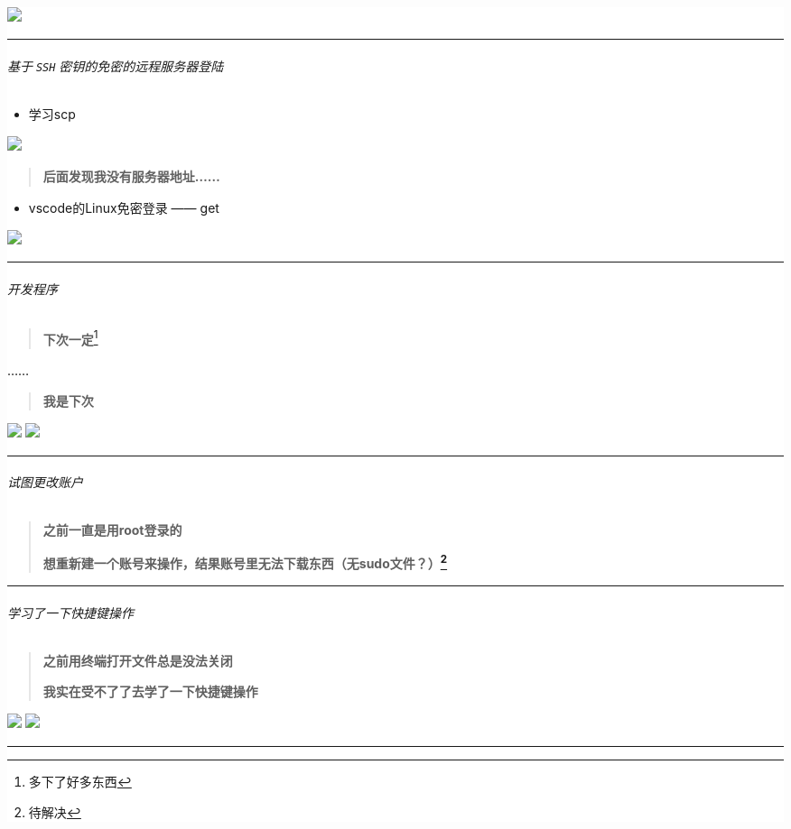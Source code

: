 <img src = "15.png" width = 600>

---

###### 基于 `SSH` 密钥的免密的远程服务器登陆

- 学习scp

<img src="16.png" width = 600>

> **后面发现我没有服务器地址……**

- vscode的Linux免密登录 —— get

<img src="17.png" width = 600>

---

###### 开发程序

> **下次一定**[^2]

……

> **我是下次**

<img src="20.png" width = 600>

<img src="21.png" width = 600>

---

###### 试图更改账户

> **之前一直是用root登录的**
>
> **想重新建一个账号来操作，结果账号里无法下载东西（无sudo文件？）[^4]**

---

###### 学习了一下快捷键操作

> **之前用终端打开文件总是没法关闭**
>
> **我实在受不了了去学了一下快捷键操作**

<img src="18.png" width = 600>

<img src="19.png" width = 600>


---

[^1]: 网站打不开，有可能是VPN的问题

[^2]: 多下了好多东西

[^3]: 显示所有的安装包均不可下载

[^4]: 待解决



